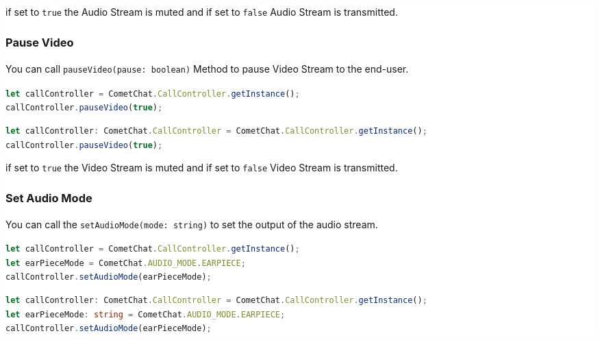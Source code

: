 </TabItem>
</Tabs>



if set to `true` the Audio Stream is muted and if set to `false` Audio Stream is transmitted.

### Pause Video

You can call `pauseVideo(pause: boolean)` Method to pause Video Stream to the end-user.

<Tabs>
<TabItem value="1" label="Javascript">

```Javascript
let callController = CometChat.CallController.getInstance();
callController.pauseVideo(true);
```

</TabItem>

<TabItem value="2" label="Typescript">

```Typescript
let callController: CometChat.CallController = CometChat.CallController.getInstance();
callController.pauseVideo(true);
```

</TabItem>
</Tabs>



if set to `true` the Video Stream is muted and if set to `false` Video Stream is transmitted.

### Set Audio Mode

You can call the `setAudioMode(mode: string)` to set the output of the audio stream.

<Tabs>
<TabItem value="1" label="Javascript">

```Javascript
let callController = CometChat.CallController.getInstance();
let earPieceMode = CometChat.AUDIO_MODE.EARPIECE;
callController.setAudioMode(earPieceMode);
```

</TabItem>

<TabItem value="2" label="Typescript">

```Typescript
let callController: CometChat.CallController = CometChat.CallController.getInstance();
let earPieceMode: string = CometChat.AUDIO_MODE.EARPIECE;
callController.setAudioMode(earPieceMode);
```

</TabItem>
</Tabs>

